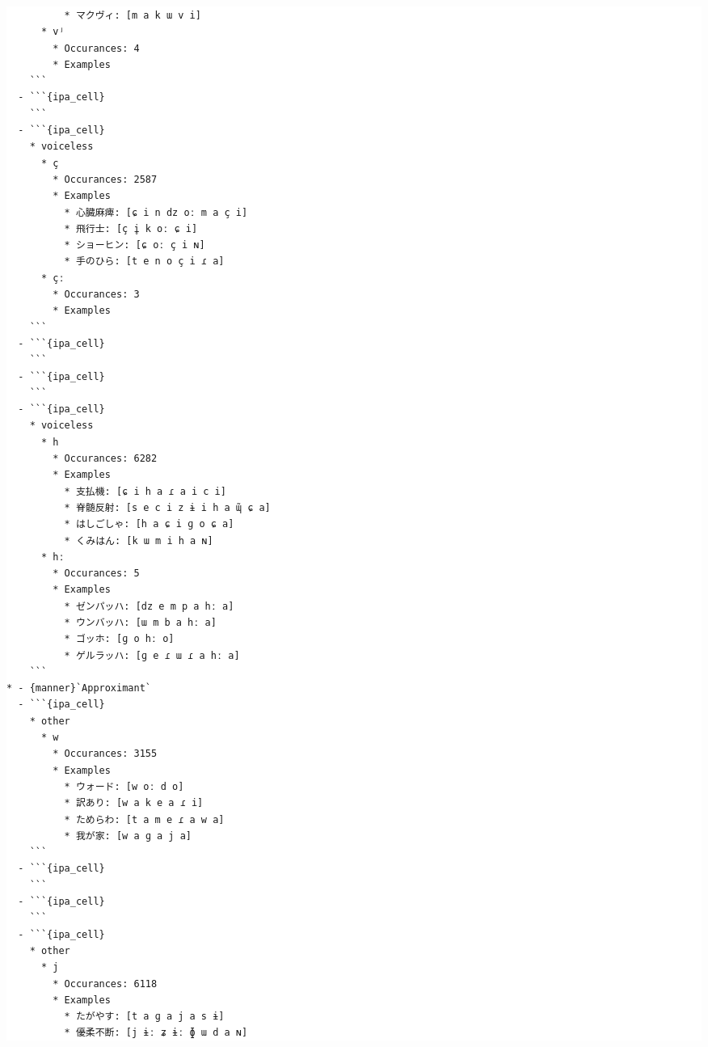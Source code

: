``````{list-table}
          * マクヴィ: [m a k ɯ v i]
      * vʲ
        * Occurances: 4
        * Examples
    ```
  - ```{ipa_cell}
    ```
  - ```{ipa_cell}
    * voiceless
      * ç
        * Occurances: 2587
        * Examples
          * 心臓麻痺: [ɕ i n dz oː m a ç i]
          * 飛行士: [ç i̥ k oː ɕ i]
          * ショーヒン: [ɕ oː ç i ɴ]
          * 手のひら: [t e n o ç i ɾ a]
      * çː
        * Occurances: 3
        * Examples
    ```
  - ```{ipa_cell}
    ```
  - ```{ipa_cell}
    ```
  - ```{ipa_cell}
    * voiceless
      * h
        * Occurances: 6282
        * Examples
          * 支払機: [ɕ i h a ɾ a i c i]
          * 脊髄反射: [s e c i z ɨ i h a ɰ̃ ɕ a]
          * はしごしゃ: [h a ɕ i ɡ o ɕ a]
          * くみはん: [k ɯ m i h a ɴ]
      * hː
        * Occurances: 5
        * Examples
          * ゼンパッハ: [dz e m p a hː a]
          * ウンバッハ: [ɯ m b a hː a]
          * ゴッホ: [ɡ o hː o]
          * ゲルラッハ: [ɡ e ɾ ɯ ɾ a hː a]
    ```
* - {manner}`Approximant`
  - ```{ipa_cell}
    * other
      * w
        * Occurances: 3155
        * Examples
          * ウォード: [w oː d o]
          * 訳あり: [w a k e a ɾ i]
          * ためらわ: [t a m e ɾ a w a]
          * 我が家: [w a ɡ a j a]
    ```
  - ```{ipa_cell}
    ```
  - ```{ipa_cell}
    ```
  - ```{ipa_cell}
    * other
      * j
        * Occurances: 6118
        * Examples
          * たがやす: [t a ɡ a j a s ɨ]
          * 優柔不断: [j ɨː ʑ ɨː ɸ ɯ d a ɴ]
``````